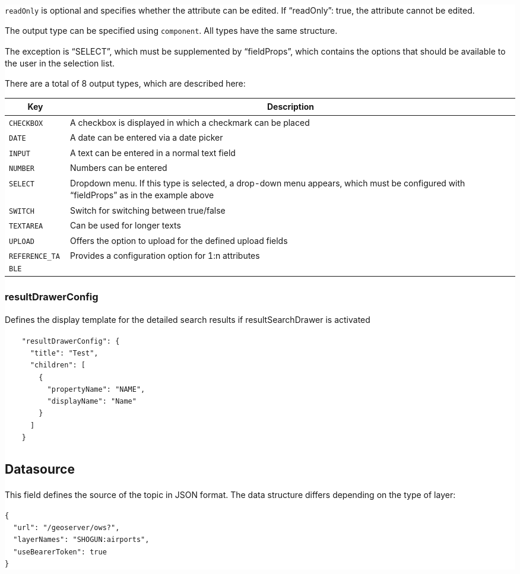 `readOnly` is optional and specifies whether the attribute can be edited. If “readOnly”: true, the attribute cannot be edited. 

The output type can be specified using `component`. 
All types have the same structure. 

The exception is “SELECT”, which must be supplemented by “fieldProps”, which contains the options that should be available to the user in the selection list.

There are a total of 8 output types, which are described here:

|Key|Description|
|---|---|
|`CHECKBOX`|A checkbox is displayed in which a checkmark can be placed|
|`DATE`|A date can be entered via a date picker|
|`INPUT`|A text can be entered in a normal text field|
|`NUMBER`|Numbers can be entered|
|`SELECT`|Dropdown menu. If this type is selected, a drop-down menu appears, which must be configured with “fieldProps” as in the example above|
|`SWITCH`|Switch for switching between true/false|
|`TEXTAREA`|Can be used for longer texts|
|`UPLOAD`|Offers the option to upload for the defined upload fields|
|`REFERENCE_TABLE`|Provides a configuration option for 1:n attributes|

### resultDrawerConfig 

Defines the display template for the detailed search results if resultSearchDrawer is activated

```
    "resultDrawerConfig": {
      "title": "Test",
      "children": [
        {
          "propertyName": "NAME",
          "displayName": "Name"
        }
      ]
    }
```

## Datasource

This field defines the source of the topic in JSON format. The data structure differs depending on the type of layer:


```
{
  "url": "/geoserver/ows?",
  "layerNames": "SHOGUN:airports",
  "useBearerToken": true
}
```
